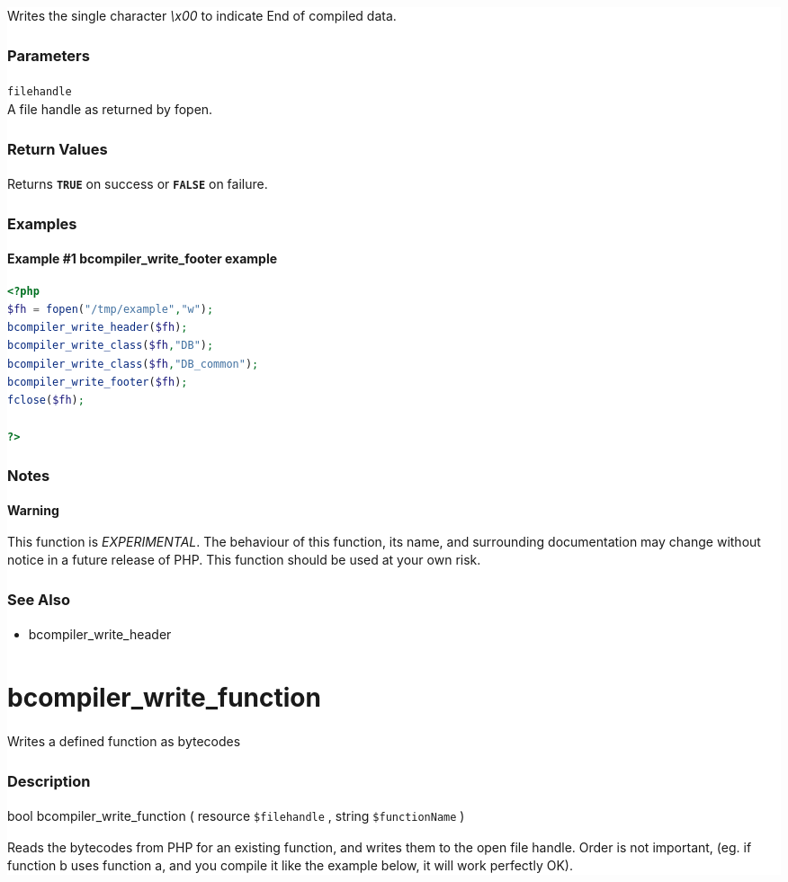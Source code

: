 Writes the single character *\\x00* to indicate End of compiled data.

### Parameters

`filehandle`  
A file handle as returned by <span class="function">fopen</span>.

### Return Values

Returns **`TRUE`** on success or **`FALSE`** on failure.

### Examples

**Example \#1 <span class="function">bcompiler\_write\_footer</span>
example**

``` php
<?php
$fh = fopen("/tmp/example","w");
bcompiler_write_header($fh);
bcompiler_write_class($fh,"DB");
bcompiler_write_class($fh,"DB_common");
bcompiler_write_footer($fh);
fclose($fh);

?>
```

### Notes

**Warning**

This function is *EXPERIMENTAL*. The behaviour of this function, its
name, and surrounding documentation may change without notice in a
future release of PHP. This function should be used at your own risk.

### See Also

-   <span class="function">bcompiler\_write\_header</span>

bcompiler\_write\_function
==========================

Writes a defined function as bytecodes

### Description

<span class="type">bool</span> <span
class="methodname">bcompiler\_write\_function</span> ( <span
class="methodparam"><span class="type">resource</span>
`$filehandle`</span> , <span class="methodparam"><span
class="type">string</span> `$functionName`</span> )

Reads the bytecodes from PHP for an existing function, and writes them
to the open file handle. Order is not important, (eg. if function b uses
function a, and you compile it like the example below, it will work
perfectly OK).

